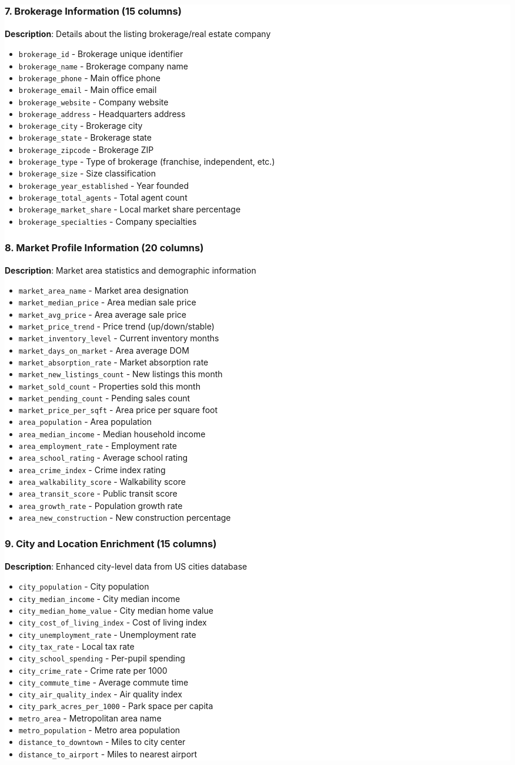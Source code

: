 ### 7. Brokerage Information (15 columns)
**Description**: Details about the listing brokerage/real estate company
- `brokerage_id` - Brokerage unique identifier
- `brokerage_name` - Brokerage company name
- `brokerage_phone` - Main office phone
- `brokerage_email` - Main office email
- `brokerage_website` - Company website
- `brokerage_address` - Headquarters address
- `brokerage_city` - Brokerage city
- `brokerage_state` - Brokerage state
- `brokerage_zipcode` - Brokerage ZIP
- `brokerage_type` - Type of brokerage (franchise, independent, etc.)
- `brokerage_size` - Size classification
- `brokerage_year_established` - Year founded
- `brokerage_total_agents` - Total agent count
- `brokerage_market_share` - Local market share percentage
- `brokerage_specialties` - Company specialties

### 8. Market Profile Information (20 columns)
**Description**: Market area statistics and demographic information
- `market_area_name` - Market area designation
- `market_median_price` - Area median sale price
- `market_avg_price` - Area average sale price
- `market_price_trend` - Price trend (up/down/stable)
- `market_inventory_level` - Current inventory months
- `market_days_on_market` - Area average DOM
- `market_absorption_rate` - Market absorption rate
- `market_new_listings_count` - New listings this month
- `market_sold_count` - Properties sold this month
- `market_pending_count` - Pending sales count
- `market_price_per_sqft` - Area price per square foot
- `area_population` - Area population
- `area_median_income` - Median household income
- `area_employment_rate` - Employment rate
- `area_school_rating` - Average school rating
- `area_crime_index` - Crime index rating
- `area_walkability_score` - Walkability score
- `area_transit_score` - Public transit score
- `area_growth_rate` - Population growth rate
- `area_new_construction` - New construction percentage

### 9. City and Location Enrichment (15 columns)
**Description**: Enhanced city-level data from US cities database
- `city_population` - City population
- `city_median_income` - City median income
- `city_median_home_value` - City median home value
- `city_cost_of_living_index` - Cost of living index
- `city_unemployment_rate` - Unemployment rate
- `city_tax_rate` - Local tax rate
- `city_school_spending` - Per-pupil spending
- `city_crime_rate` - Crime rate per 1000
- `city_commute_time` - Average commute time
- `city_air_quality_index` - Air quality index
- `city_park_acres_per_1000` - Park space per capita
- `metro_area` - Metropolitan area name
- `metro_population` - Metro area population
- `distance_to_downtown` - Miles to city center
- `distance_to_airport` - Miles to nearest airport
